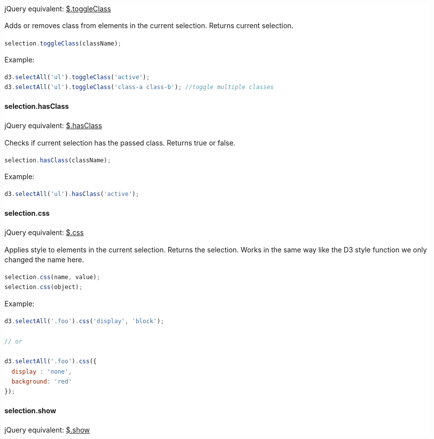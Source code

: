 jQuery equivalent: [$.toggleClass](http://api.jquery.com/toggleclass/)

Adds or removes class from elements in the current selection. Returns current selection.

```javascript
selection.toggleClass(className);
```

Example:

```javascript
d3.selectAll('ul').toggleClass('active');
d3.selectAll('ul').toggleClass('class-a class-b'); //toggle multiple classes
```


#### selection.hasClass

jQuery equivalent: [$.hasClass](http://api.jquery.com/hasclass/)

Checks if current selection has the passed class. Returns true or false.

```javascript
selection.hasClass(className);
```

Example:

```javascript
d3.selectAll('ul').hasClass('active');
```


#### selection.css

jQuery equivalent: [$.css](http://api.jquery.com/css/)

Applies style to elements in the current selection. Returns the selection.
Works in the same way like the D3 style function we only changed the name here.

```javascript
selection.css(name, value);
selection.css(object);
```

Example:

```javascript
d3.selectAll('.foo').css('display', 'block');

// or

d3.selectAll('.foo').css({
  display : 'none',
  background: 'red'
});
```

#### selection.show

jQuery equivalent: [$.show](http://api.jquery.com/show/)
